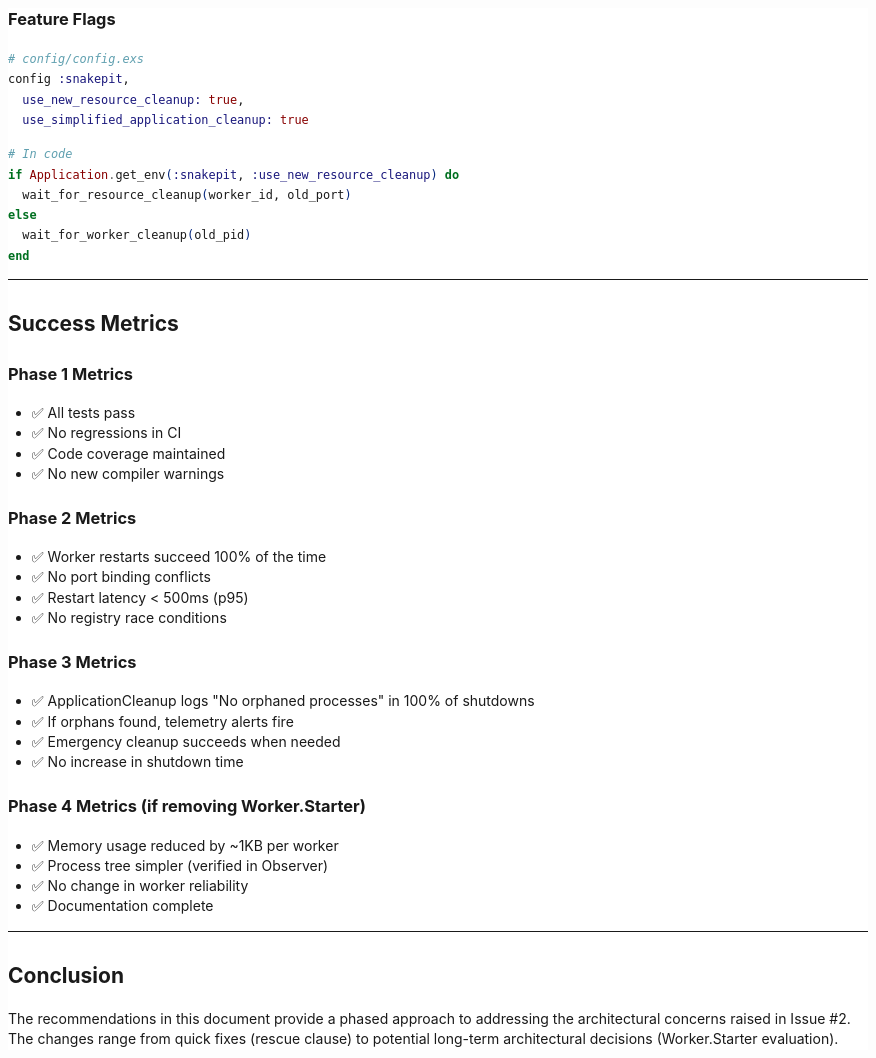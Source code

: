 ### Feature Flags

```elixir
# config/config.exs
config :snakepit,
  use_new_resource_cleanup: true,
  use_simplified_application_cleanup: true
```

```elixir
# In code
if Application.get_env(:snakepit, :use_new_resource_cleanup) do
  wait_for_resource_cleanup(worker_id, old_port)
else
  wait_for_worker_cleanup(old_pid)
end
```

---

## Success Metrics

### Phase 1 Metrics
- ✅ All tests pass
- ✅ No regressions in CI
- ✅ Code coverage maintained
- ✅ No new compiler warnings

### Phase 2 Metrics
- ✅ Worker restarts succeed 100% of the time
- ✅ No port binding conflicts
- ✅ Restart latency < 500ms (p95)
- ✅ No registry race conditions

### Phase 3 Metrics
- ✅ ApplicationCleanup logs "No orphaned processes" in 100% of shutdowns
- ✅ If orphans found, telemetry alerts fire
- ✅ Emergency cleanup succeeds when needed
- ✅ No increase in shutdown time

### Phase 4 Metrics (if removing Worker.Starter)
- ✅ Memory usage reduced by ~1KB per worker
- ✅ Process tree simpler (verified in Observer)
- ✅ No change in worker reliability
- ✅ Documentation complete

---

## Conclusion

The recommendations in this document provide a phased approach to addressing the architectural concerns raised in Issue #2. The changes range from quick fixes (rescue clause) to potential long-term architectural decisions (Worker.Starter evaluation).
